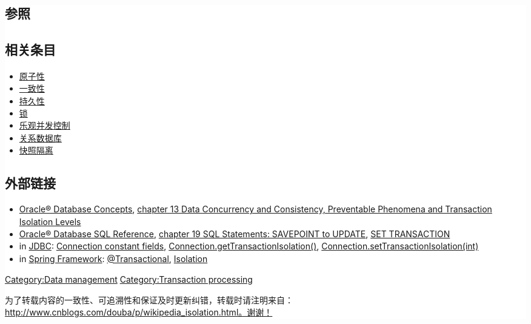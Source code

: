 ## 参照

 

## 相关条目

- [原子性](http://en.wikipedia.org/wiki/Atomicity_(database_systems))
- [一致性](http://en.wikipedia.org/wiki/Consistency_(database_systems))
- [持久性](http://en.wikipedia.org/wiki/Durability_(database_systems))
- [锁](http://en.wikipedia.org/wiki/Lock_(database))
- [乐观并发控制](http://en.wikipedia.org/wiki/Optimistic_concurrency_control)
- [关系数据库](http://en.wikipedia.org/wiki/Relational_Database_Management_System)
- [快照隔离](http://en.wikipedia.org/wiki/Snapshot_isolation)

## 外部链接

- [Oracle® Database Concepts](http://docs.oracle.com/cd/B12037_01/server.101/b10743/toc.htm), [chapter 13 Data Concurrency and Consistency, Preventable Phenomena and Transaction Isolation Levels](http://docs.oracle.com/cd/B12037_01/server.101/b10743/consist.htm#sthref1919)
- [Oracle® Database SQL Reference](http://docs.oracle.com/cd/B19306_01/server.102/b14200/toc.htm), [chapter 19 SQL Statements: SAVEPOINT to UPDATE](http://docs.oracle.com/cd/B19306_01/server.102/b14200/statements_10.htm#i2068385), [SET TRANSACTION](http://docs.oracle.com/cd/B19306_01/server.102/b14200/statements_10005.htm#i2067247)
- in [JDBC](http://en.wikipedia.org/wiki/Java_Database_Connectivity): [Connection constant fields](http://docs.oracle.com/javase/7/docs/api/java/sql/Connection.html#field_summary), [Connection.getTransactionIsolation()](http://docs.oracle.com/javase/7/docs/api/java/sql/Connection.html#getTransactionIsolation()), [Connection.setTransactionIsolation(int)](http://docs.oracle.com/javase/7/docs/api/java/sql/Connection.html#setTransactionIsolation(int))
- in [Spring Framework](http://en.wikipedia.org/wiki/Spring_Framework): [@Transactional](http://static.springsource.org/spring/docs/current/javadoc-api/org/springframework/transaction/annotation/Transactional.html), [Isolation](http://static.springsource.org/spring/docs/current/javadoc-api/org/springframework/transaction/annotation/Isolation.html)


[Category:Data management](http://en.wikipedia.org/wiki/Category:Data_management) [Category:Transaction processing](http://en.wikipedia.org/wiki/Category:Transaction_processing)

 

为了转载内容的一致性、可追溯性和保证及时更新纠错，转载时请注明来自：http://www.cnblogs.com/douba/p/wikipedia_isolation.html。谢谢！